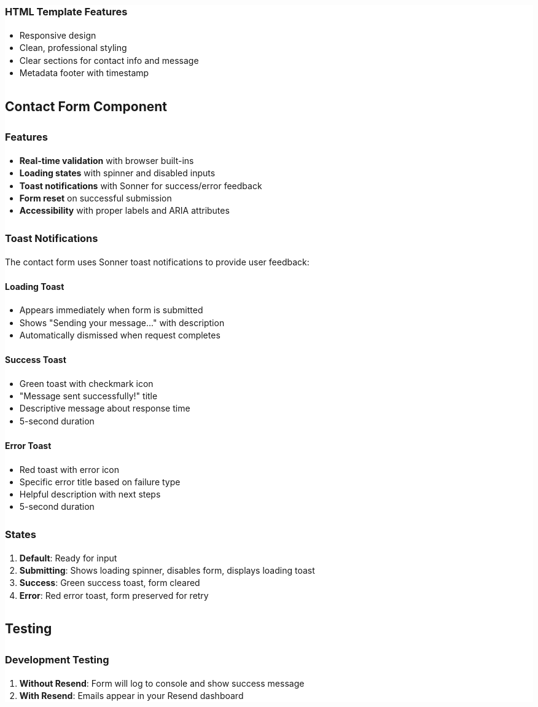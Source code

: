 ### HTML Template Features

- Responsive design
- Clean, professional styling
- Clear sections for contact info and message
- Metadata footer with timestamp

## Contact Form Component

### Features

- **Real-time validation** with browser built-ins
- **Loading states** with spinner and disabled inputs
- **Toast notifications** with Sonner for success/error feedback
- **Form reset** on successful submission
- **Accessibility** with proper labels and ARIA attributes

### Toast Notifications

The contact form uses Sonner toast notifications to provide user feedback:

#### **Loading Toast**
- Appears immediately when form is submitted
- Shows "Sending your message..." with description
- Automatically dismissed when request completes

#### **Success Toast**
- Green toast with checkmark icon
- "Message sent successfully!" title
- Descriptive message about response time
- 5-second duration

#### **Error Toast**
- Red toast with error icon
- Specific error title based on failure type
- Helpful description with next steps
- 5-second duration

### States

1. **Default**: Ready for input
2. **Submitting**: Shows loading spinner, disables form, displays loading toast
3. **Success**: Green success toast, form cleared
4. **Error**: Red error toast, form preserved for retry

## Testing

### Development Testing

1. **Without Resend**: Form will log to console and show success message
2. **With Resend**: Emails appear in your Resend dashboard
